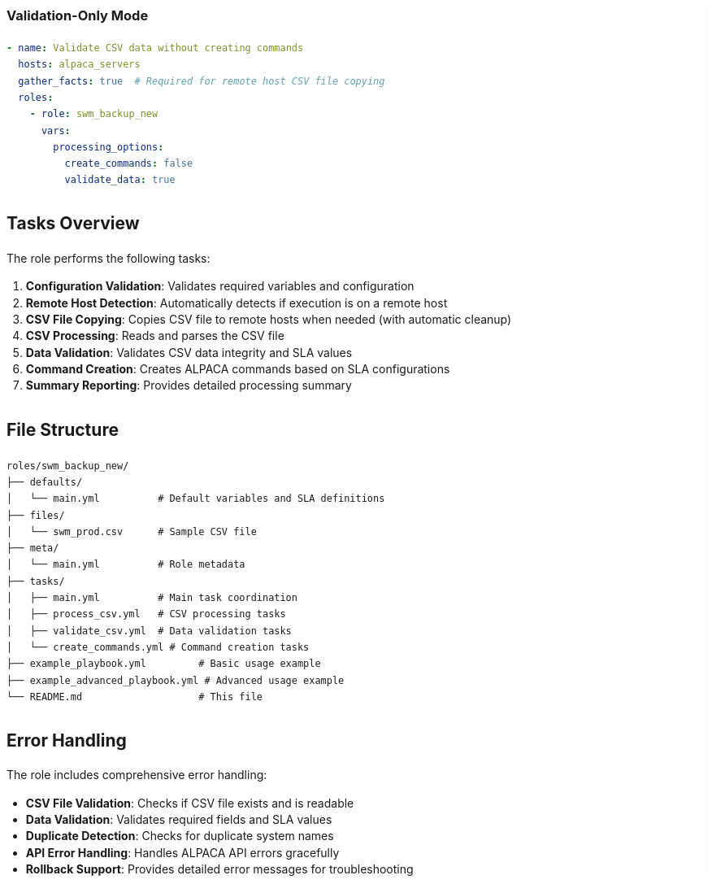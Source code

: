 ### Validation-Only Mode

```yaml
- name: Validate CSV data without creating commands
  hosts: alpaca_servers
  gather_facts: true  # Required for remote host CSV file copying
  roles:
    - role: swm_backup_new
      vars:
        processing_options:
          create_commands: false
          validate_data: true
```

## Tasks Overview

The role performs the following tasks:

1. **Configuration Validation**: Validates required variables and configuration
2. **Remote Host Detection**: Automatically detects if execution is on a remote host
3. **CSV File Copying**: Copies CSV file to remote hosts when needed (with automatic cleanup)
4. **CSV Processing**: Reads and parses the CSV file
5. **Data Validation**: Validates CSV data integrity and SLA values
6. **Command Creation**: Creates ALPACA commands based on SLA configurations
7. **Summary Reporting**: Provides detailed processing summary

## File Structure

```
roles/swm_backup_new/
├── defaults/
│   └── main.yml          # Default variables and SLA definitions
├── files/
│   └── swm_prod.csv      # Sample CSV file
├── meta/
│   └── main.yml          # Role metadata
├── tasks/
│   ├── main.yml          # Main task coordination
│   ├── process_csv.yml   # CSV processing tasks
│   ├── validate_csv.yml  # Data validation tasks
│   └── create_commands.yml # Command creation tasks
├── example_playbook.yml         # Basic usage example
├── example_advanced_playbook.yml # Advanced usage example
└── README.md                    # This file
```

## Error Handling

The role includes comprehensive error handling:

- **CSV File Validation**: Checks if CSV file exists and is readable
- **Data Validation**: Validates required fields and SLA values
- **Duplicate Detection**: Checks for duplicate system names
- **API Error Handling**: Handles ALPACA API errors gracefully
- **Rollback Support**: Provides detailed error messages for troubleshooting

